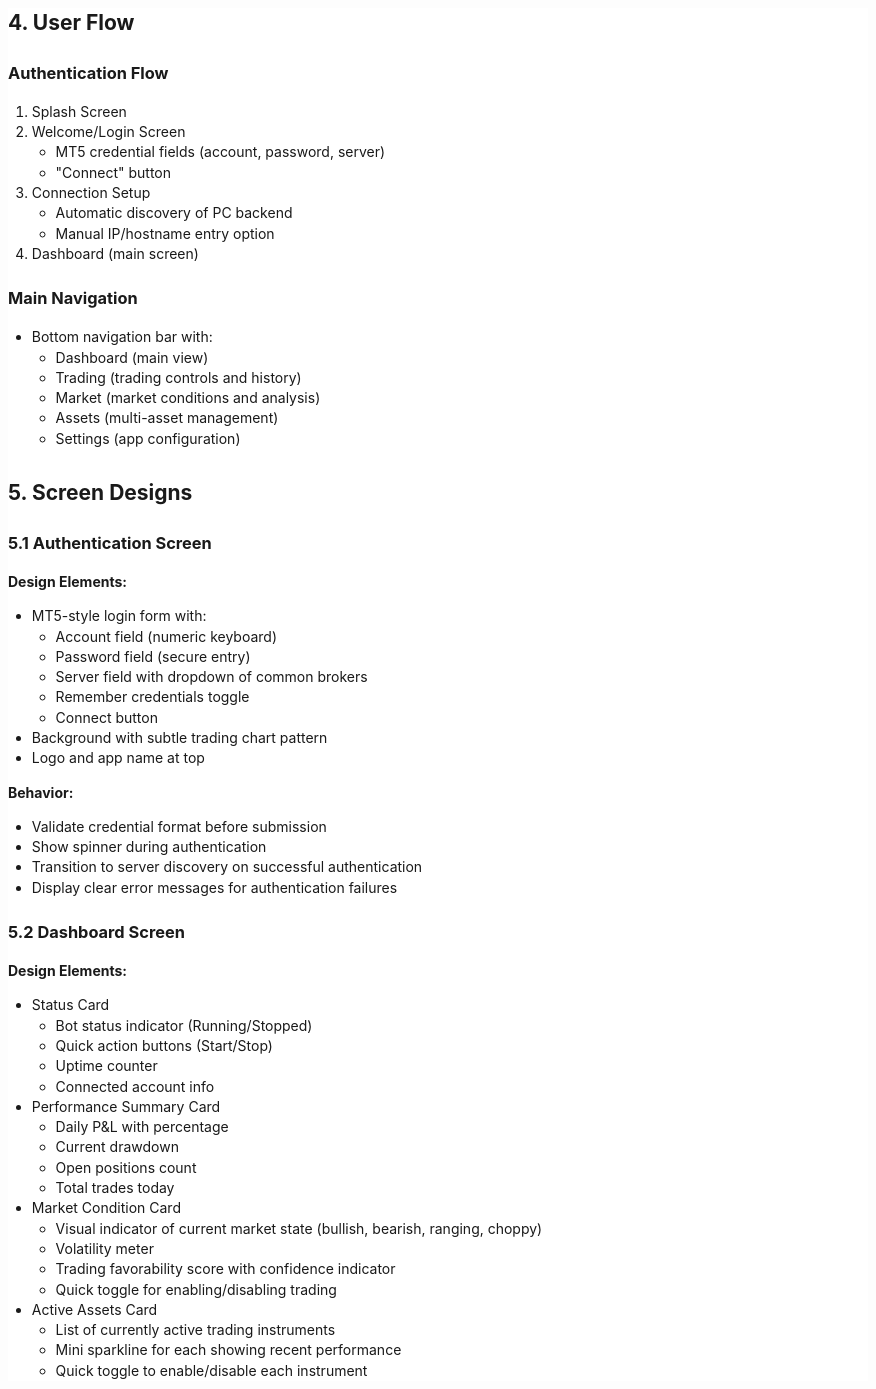 ## 4. User Flow

### Authentication Flow
1. Splash Screen
2. Welcome/Login Screen
   - MT5 credential fields (account, password, server)
   - "Connect" button
3. Connection Setup
   - Automatic discovery of PC backend
   - Manual IP/hostname entry option
4. Dashboard (main screen)

### Main Navigation
- Bottom navigation bar with:
  - Dashboard (main view)
  - Trading (trading controls and history)
  - Market (market conditions and analysis)
  - Assets (multi-asset management)
  - Settings (app configuration)

## 5. Screen Designs

### 5.1 Authentication Screen

**Design Elements:**
- MT5-style login form with:
  - Account field (numeric keyboard)
  - Password field (secure entry)
  - Server field with dropdown of common brokers
  - Remember credentials toggle
  - Connect button
- Background with subtle trading chart pattern
- Logo and app name at top

**Behavior:**
- Validate credential format before submission
- Show spinner during authentication
- Transition to server discovery on successful authentication
- Display clear error messages for authentication failures

### 5.2 Dashboard Screen

**Design Elements:**
- Status Card
  - Bot status indicator (Running/Stopped)
  - Quick action buttons (Start/Stop)
  - Uptime counter
  - Connected account info
- Performance Summary Card
  - Daily P&L with percentage
  - Current drawdown
  - Open positions count
  - Total trades today
- Market Condition Card
  - Visual indicator of current market state (bullish, bearish, ranging, choppy)
  - Volatility meter
  - Trading favorability score with confidence indicator
  - Quick toggle for enabling/disabling trading
- Active Assets Card
  - List of currently active trading instruments
  - Mini sparkline for each showing recent performance
  - Quick toggle to enable/disable each instrument